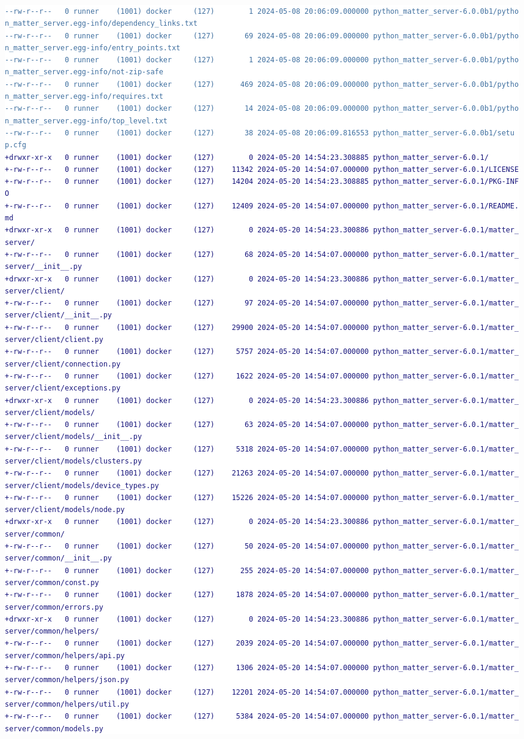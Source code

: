 ```diff
--rw-r--r--   0 runner    (1001) docker     (127)        1 2024-05-08 20:06:09.000000 python_matter_server-6.0.0b1/python_matter_server.egg-info/dependency_links.txt
--rw-r--r--   0 runner    (1001) docker     (127)       69 2024-05-08 20:06:09.000000 python_matter_server-6.0.0b1/python_matter_server.egg-info/entry_points.txt
--rw-r--r--   0 runner    (1001) docker     (127)        1 2024-05-08 20:06:09.000000 python_matter_server-6.0.0b1/python_matter_server.egg-info/not-zip-safe
--rw-r--r--   0 runner    (1001) docker     (127)      469 2024-05-08 20:06:09.000000 python_matter_server-6.0.0b1/python_matter_server.egg-info/requires.txt
--rw-r--r--   0 runner    (1001) docker     (127)       14 2024-05-08 20:06:09.000000 python_matter_server-6.0.0b1/python_matter_server.egg-info/top_level.txt
--rw-r--r--   0 runner    (1001) docker     (127)       38 2024-05-08 20:06:09.816553 python_matter_server-6.0.0b1/setup.cfg
+drwxr-xr-x   0 runner    (1001) docker     (127)        0 2024-05-20 14:54:23.308885 python_matter_server-6.0.1/
+-rw-r--r--   0 runner    (1001) docker     (127)    11342 2024-05-20 14:54:07.000000 python_matter_server-6.0.1/LICENSE
+-rw-r--r--   0 runner    (1001) docker     (127)    14204 2024-05-20 14:54:23.308885 python_matter_server-6.0.1/PKG-INFO
+-rw-r--r--   0 runner    (1001) docker     (127)    12409 2024-05-20 14:54:07.000000 python_matter_server-6.0.1/README.md
+drwxr-xr-x   0 runner    (1001) docker     (127)        0 2024-05-20 14:54:23.300886 python_matter_server-6.0.1/matter_server/
+-rw-r--r--   0 runner    (1001) docker     (127)       68 2024-05-20 14:54:07.000000 python_matter_server-6.0.1/matter_server/__init__.py
+drwxr-xr-x   0 runner    (1001) docker     (127)        0 2024-05-20 14:54:23.300886 python_matter_server-6.0.1/matter_server/client/
+-rw-r--r--   0 runner    (1001) docker     (127)       97 2024-05-20 14:54:07.000000 python_matter_server-6.0.1/matter_server/client/__init__.py
+-rw-r--r--   0 runner    (1001) docker     (127)    29900 2024-05-20 14:54:07.000000 python_matter_server-6.0.1/matter_server/client/client.py
+-rw-r--r--   0 runner    (1001) docker     (127)     5757 2024-05-20 14:54:07.000000 python_matter_server-6.0.1/matter_server/client/connection.py
+-rw-r--r--   0 runner    (1001) docker     (127)     1622 2024-05-20 14:54:07.000000 python_matter_server-6.0.1/matter_server/client/exceptions.py
+drwxr-xr-x   0 runner    (1001) docker     (127)        0 2024-05-20 14:54:23.300886 python_matter_server-6.0.1/matter_server/client/models/
+-rw-r--r--   0 runner    (1001) docker     (127)       63 2024-05-20 14:54:07.000000 python_matter_server-6.0.1/matter_server/client/models/__init__.py
+-rw-r--r--   0 runner    (1001) docker     (127)     5318 2024-05-20 14:54:07.000000 python_matter_server-6.0.1/matter_server/client/models/clusters.py
+-rw-r--r--   0 runner    (1001) docker     (127)    21263 2024-05-20 14:54:07.000000 python_matter_server-6.0.1/matter_server/client/models/device_types.py
+-rw-r--r--   0 runner    (1001) docker     (127)    15226 2024-05-20 14:54:07.000000 python_matter_server-6.0.1/matter_server/client/models/node.py
+drwxr-xr-x   0 runner    (1001) docker     (127)        0 2024-05-20 14:54:23.300886 python_matter_server-6.0.1/matter_server/common/
+-rw-r--r--   0 runner    (1001) docker     (127)       50 2024-05-20 14:54:07.000000 python_matter_server-6.0.1/matter_server/common/__init__.py
+-rw-r--r--   0 runner    (1001) docker     (127)      255 2024-05-20 14:54:07.000000 python_matter_server-6.0.1/matter_server/common/const.py
+-rw-r--r--   0 runner    (1001) docker     (127)     1878 2024-05-20 14:54:07.000000 python_matter_server-6.0.1/matter_server/common/errors.py
+drwxr-xr-x   0 runner    (1001) docker     (127)        0 2024-05-20 14:54:23.300886 python_matter_server-6.0.1/matter_server/common/helpers/
+-rw-r--r--   0 runner    (1001) docker     (127)     2039 2024-05-20 14:54:07.000000 python_matter_server-6.0.1/matter_server/common/helpers/api.py
+-rw-r--r--   0 runner    (1001) docker     (127)     1306 2024-05-20 14:54:07.000000 python_matter_server-6.0.1/matter_server/common/helpers/json.py
+-rw-r--r--   0 runner    (1001) docker     (127)    12201 2024-05-20 14:54:07.000000 python_matter_server-6.0.1/matter_server/common/helpers/util.py
+-rw-r--r--   0 runner    (1001) docker     (127)     5384 2024-05-20 14:54:07.000000 python_matter_server-6.0.1/matter_server/common/models.py
```